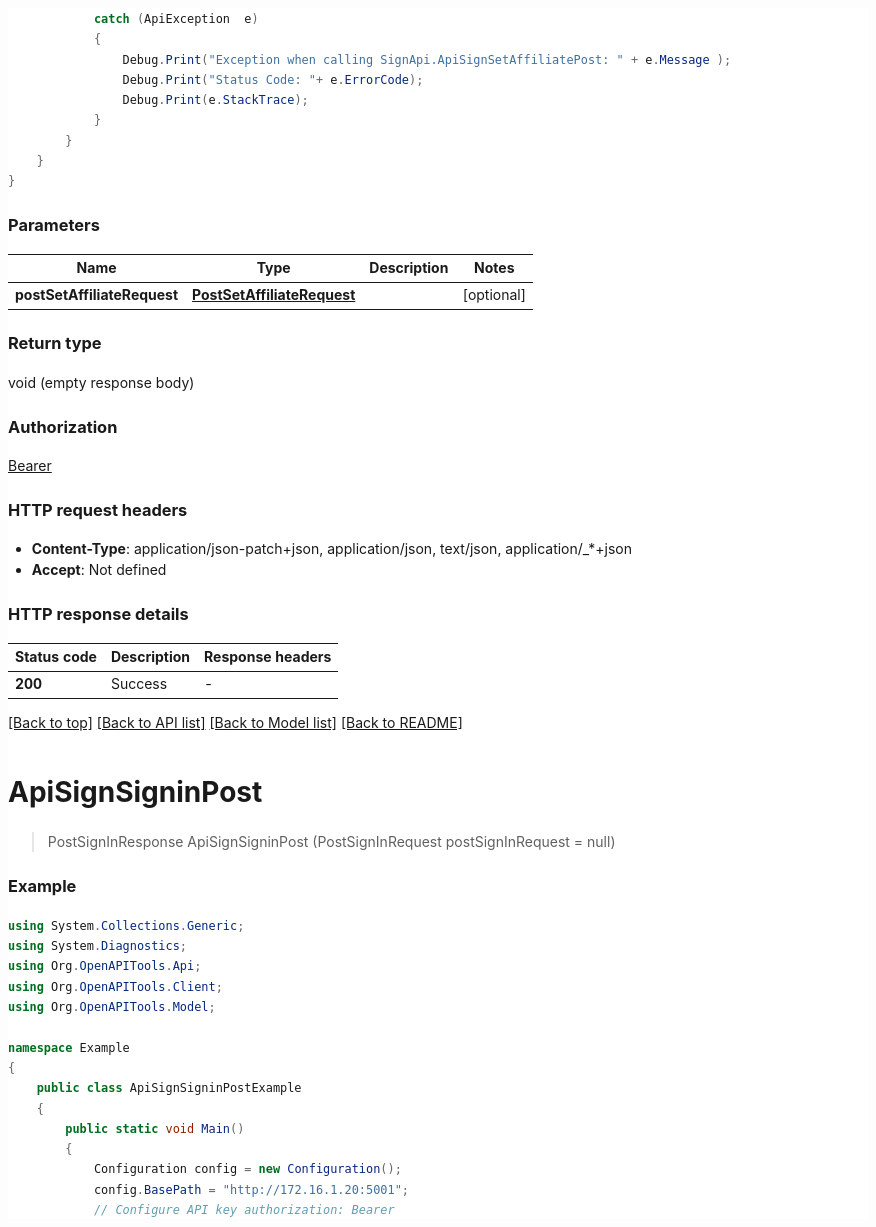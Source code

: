 ```csharp
            catch (ApiException  e)
            {
                Debug.Print("Exception when calling SignApi.ApiSignSetAffiliatePost: " + e.Message );
                Debug.Print("Status Code: "+ e.ErrorCode);
                Debug.Print(e.StackTrace);
            }
        }
    }
}
```

### Parameters

Name | Type | Description  | Notes
------------- | ------------- | ------------- | -------------
 **postSetAffiliateRequest** | [**PostSetAffiliateRequest**](PostSetAffiliateRequest.md)|  | [optional] 

### Return type

void (empty response body)

### Authorization

[Bearer](../README.md#Bearer)

### HTTP request headers

 - **Content-Type**: application/json-patch+json, application/json, text/json, application/_*+json
 - **Accept**: Not defined

### HTTP response details
| Status code | Description | Response headers |
|-------------|-------------|------------------|
| **200** | Success |  -  |

[[Back to top]](#) [[Back to API list]](../README.md#documentation-for-api-endpoints) [[Back to Model list]](../README.md#documentation-for-models) [[Back to README]](../README.md)

<a name="apisignsigninpost"></a>
# **ApiSignSigninPost**
> PostSignInResponse ApiSignSigninPost (PostSignInRequest postSignInRequest = null)



### Example
```csharp
using System.Collections.Generic;
using System.Diagnostics;
using Org.OpenAPITools.Api;
using Org.OpenAPITools.Client;
using Org.OpenAPITools.Model;

namespace Example
{
    public class ApiSignSigninPostExample
    {
        public static void Main()
        {
            Configuration config = new Configuration();
            config.BasePath = "http://172.16.1.20:5001";
            // Configure API key authorization: Bearer
```